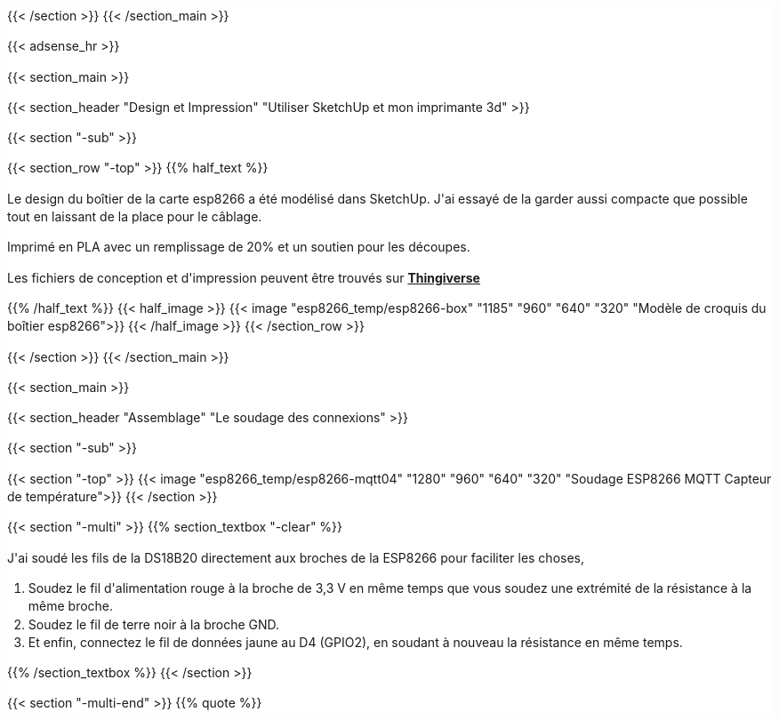 
{{< /section >}}
{{< /section_main >}}

{{< adsense_hr >}}

{{< section_main >}}

{{< section_header "Design et Impression" "Utiliser SketchUp et mon imprimante 3d" >}}

{{< section "-sub" >}}

{{< section_row "-top" >}}
{{% half_text %}}

Le design du boîtier de la carte esp8266 a été modélisé dans SketchUp. J'ai essayé de la garder aussi compacte que possible tout en laissant de la place pour le câblage.

Imprimé en PLA avec un remplissage de 20% et un soutien pour les découpes.

Les fichiers de conception et d'impression peuvent être trouvés sur **[Thingiverse](https://www.thingiverse.com/thing:4273457)**

{{% /half_text %}}
{{< half_image >}}
{{< image "esp8266_temp/esp8266-box" "1185" "960" "640" "320" "Modèle de croquis du boîtier esp8266">}}
{{< /half_image >}}
{{< /section_row >}}

{{< /section >}}
{{< /section_main >}}

{{< section_main >}}

{{< section_header "Assemblage" "Le soudage des connexions" >}}

{{< section "-sub" >}}

{{< section "-top" >}}
{{< image "esp8266_temp/esp8266-mqtt04" "1280" "960" "640" "320" "Soudage ESP8266 MQTT Capteur de température">}}
{{< /section >}}

{{< section "-multi" >}}
{{% section_textbox "-clear" %}}

J'ai soudé les fils de la DS18B20 directement aux broches de la ESP8266 pour faciliter les choses,

1. Soudez le fil d'alimentation rouge à la broche de 3,3 V en même temps que vous soudez une extrémité de la résistance à la même broche.
2. Soudez le fil de terre noir à la broche GND.
3. Et enfin, connectez le fil de données jaune au D4 (GPIO2), en soudant à nouveau la résistance en même temps.

{{% /section_textbox %}}
{{< /section >}}

{{< section "-multi-end" >}}
{{% quote %}}
